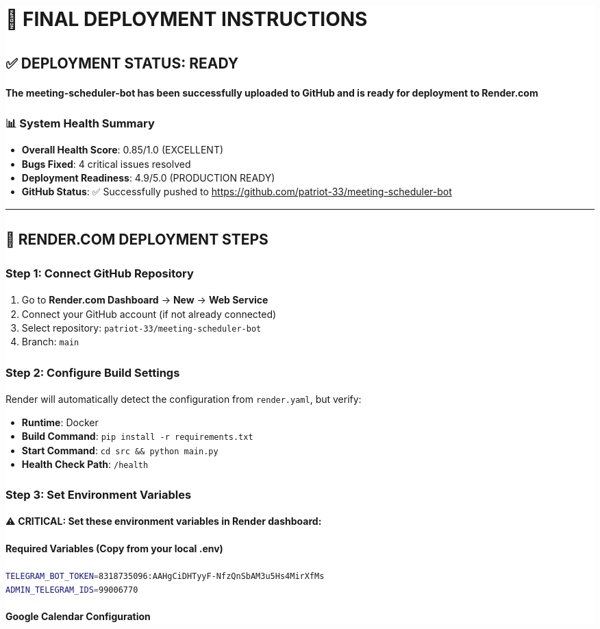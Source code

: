 # 🚀 FINAL DEPLOYMENT INSTRUCTIONS

## ✅ DEPLOYMENT STATUS: READY
**The meeting-scheduler-bot has been successfully uploaded to GitHub and is ready for deployment to Render.com**

### 📊 System Health Summary
- **Overall Health Score**: 0.85/1.0 (EXCELLENT)
- **Bugs Fixed**: 4 critical issues resolved
- **Deployment Readiness**: 4.9/5.0 (PRODUCTION READY)
- **GitHub Status**: ✅ Successfully pushed to https://github.com/patriot-33/meeting-scheduler-bot

---

## 🔧 RENDER.COM DEPLOYMENT STEPS

### Step 1: Connect GitHub Repository
1. Go to **Render.com Dashboard** → **New** → **Web Service**
2. Connect your GitHub account (if not already connected)
3. Select repository: `patriot-33/meeting-scheduler-bot`
4. Branch: `main`

### Step 2: Configure Build Settings
Render will automatically detect the configuration from `render.yaml`, but verify:

- **Runtime**: Docker
- **Build Command**: `pip install -r requirements.txt`  
- **Start Command**: `cd src && python main.py`
- **Health Check Path**: `/health`

### Step 3: Set Environment Variables
⚠️ **CRITICAL: Set these environment variables in Render dashboard:**

#### Required Variables (Copy from your local .env)
```bash
TELEGRAM_BOT_TOKEN=8318735096:AAHgCiDHTyyF-NfzQnSbAM3u5Hs4MirXfMs
ADMIN_TELEGRAM_IDS=99006770
```

#### Google Calendar Configuration
```bash
```